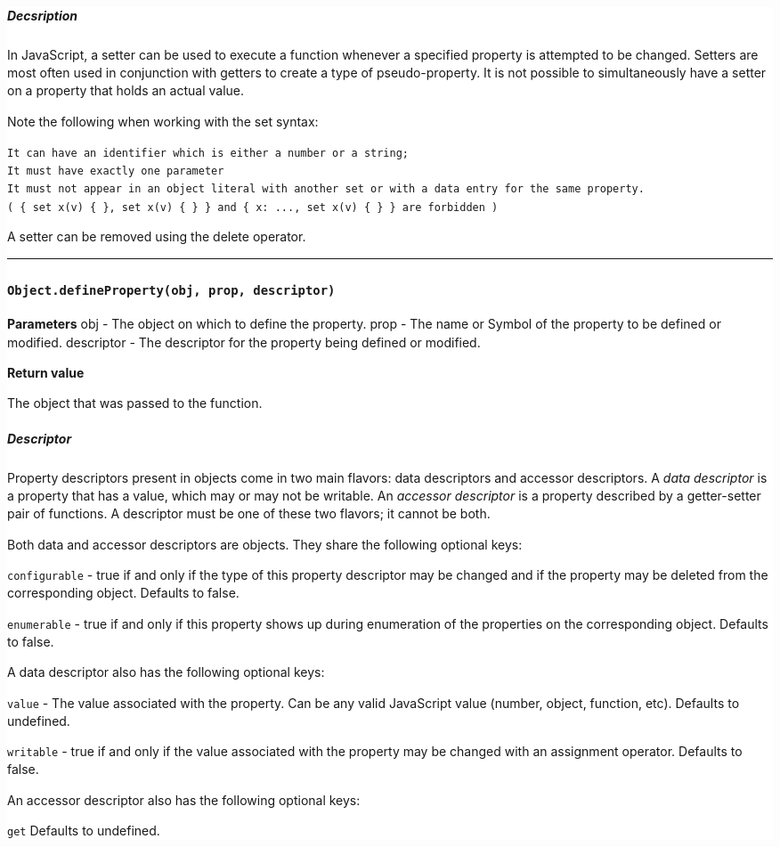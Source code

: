 ##### Decsription

In JavaScript, a setter can be used to execute a function whenever a specified property is attempted to be changed. Setters are most often used in conjunction with getters to create a type of pseudo-property. It is not possible to simultaneously have a setter on a property that holds an actual value.

Note the following when working with the set syntax:

    It can have an identifier which is either a number or a string;
    It must have exactly one parameter
    It must not appear in an object literal with another set or with a data entry for the same property.
    ( { set x(v) { }, set x(v) { } } and { x: ..., set x(v) { } } are forbidden )

A setter can be removed using the delete operator.

---

### `Object.defineProperty(obj, prop, descriptor)`

**Parameters**
obj - The object on which to define the property.
prop - The name or Symbol of the property to be defined or modified.
descriptor - The descriptor for the property being defined or modified.

**Return value**

The object that was passed to the function.

##### Descriptor

Property descriptors present in objects come in two main flavors: data descriptors and accessor descriptors. A _data descriptor_ is a property that has a value, which may or may not be writable. An _accessor descriptor_ is a property described by a getter-setter pair of functions. A descriptor must be one of these two flavors; it cannot be both.

Both data and accessor descriptors are objects. They share the following optional keys:

`configurable` - true if and only if the type of this property descriptor may be changed and if the property may be deleted from the corresponding object. Defaults to false.

`enumerable` - true if and only if this property shows up during enumeration of the properties on the corresponding object. Defaults to false.

A data descriptor also has the following optional keys:

`value` - The value associated with the property. Can be any valid JavaScript value (number, object, function, etc).
Defaults to undefined.

`writable` - true if and only if the value associated with the property may be changed with an assignment operator.
Defaults to false.

An accessor descriptor also has the following optional keys:

`get`
Defaults to undefined.
